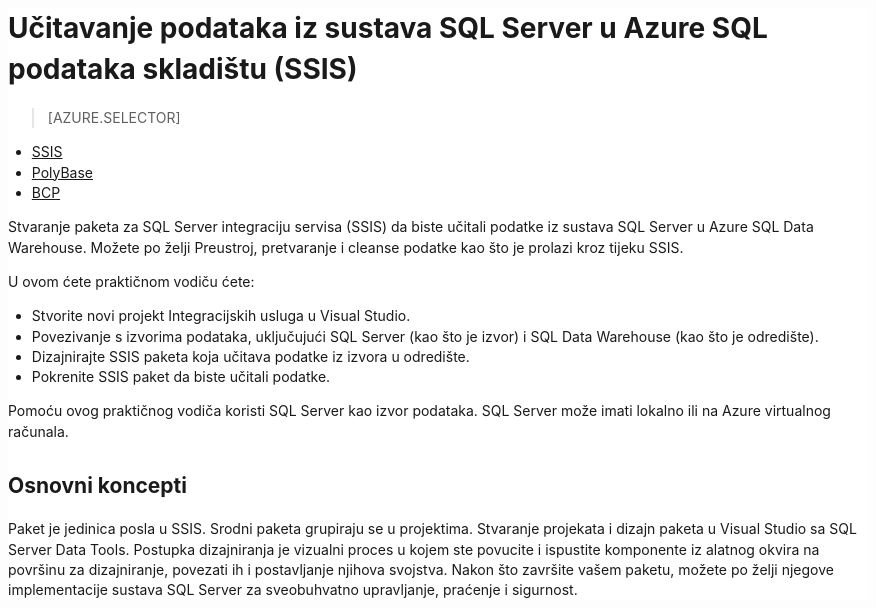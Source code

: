 <properties
   pageTitle="Učitavanje podataka iz sustava SQL Server u Azure SQL podataka skladištu (SSIS) | Microsoft Azure"
   description="Prikazuje kako stvoriti paket sustava SQL Server integraciju servisa (SSIS) za premještanje podataka iz raznih izvora podataka u SQL Data Warehouse."
   services="sql-data-warehouse"
   documentationCenter="NA"
   authors="lodipalm"
   manager="barbkess"
   editor=""/>

<tags
   ms.service="sql-data-warehouse"
   ms.devlang="NA"
   ms.topic="article"
   ms.tgt_pltfrm="NA"
   ms.workload="data-services"
   ms.date="08/08/2016"
   ms.author="lodipalm;sonyama;barbkess"/>

# <a name="load-data-from-sql-server-into-azure-sql-data-warehouse-ssis"></a>Učitavanje podataka iz sustava SQL Server u Azure SQL podataka skladištu (SSIS)

> [AZURE.SELECTOR]
- [SSIS](sql-data-warehouse-load-from-sql-server-with-integration-services.md)
- [PolyBase](sql-data-warehouse-load-from-sql-server-with-polybase.md)
- [BCP](sql-data-warehouse-load-from-sql-server-with-bcp.md)


Stvaranje paketa za SQL Server integraciju servisa (SSIS) da biste učitali podatke iz sustava SQL Server u Azure SQL Data Warehouse. Možete po želji Preustroj, pretvaranje i cleanse podatke kao što je prolazi kroz tijeku SSIS.

U ovom ćete praktičnom vodiču ćete:

- Stvorite novi projekt Integracijskih usluga u Visual Studio.
- Povezivanje s izvorima podataka, uključujući SQL Server (kao što je izvor) i SQL Data Warehouse (kao što je odredište).
- Dizajnirajte SSIS paketa koja učitava podatke iz izvora u odredište.
- Pokrenite SSIS paket da biste učitali podatke.

Pomoću ovog praktičnog vodiča koristi SQL Server kao izvor podataka. SQL Server može imati lokalno ili na Azure virtualnog računala.

## <a name="basic-concepts"></a>Osnovni koncepti

Paket je jedinica posla u SSIS. Srodni paketa grupiraju se u projektima. Stvaranje projekata i dizajn paketa u Visual Studio sa SQL Server Data Tools. Postupka dizajniranja je vizualni proces u kojem ste povucite i ispustite komponente iz alatnog okvira na površinu za dizajniranje, povezati ih i postavljanje njihova svojstva. Nakon što završite vašem paketu, možete po želji njegove implementacije sustava SQL Server za sveobuhvatno upravljanje, praćenje i sigurnost.


[01]:  ./media/sql-data-warehouse-load-from-sql-server-with-integration-services/ssis-designer-01.png
[02]:  ./media/sql-data-warehouse-load-from-sql-server-with-integration-services/ssis-data-flow-task-02.png
[03]:  ./media/sql-data-warehouse-load-from-sql-server-with-integration-services/ado-net-source-03.png
[04]:  ./media/sql-data-warehouse-load-from-sql-server-with-integration-services/ado-net-connection-manager-04.png
[05]:  ./media/sql-data-warehouse-load-from-sql-server-with-integration-services/ado-net-connection-05.png
[06]:  ./media/sql-data-warehouse-load-from-sql-server-with-integration-services/test-connection-06.png
[07]:  ./media/sql-data-warehouse-load-from-sql-server-with-integration-services/ado-net-source-07.png
[08]:  ./media/sql-data-warehouse-load-from-sql-server-with-integration-services/preview-data-08.png
[09]:  ./media/sql-data-warehouse-load-from-sql-server-with-integration-services/source-destination-09.png
[10]:  ./media/sql-data-warehouse-load-from-sql-server-with-integration-services/connect-source-destination-10.png
[11]:  ./media/sql-data-warehouse-load-from-sql-server-with-integration-services/ado-net-destination-11.png
[12a]: ./media/sql-data-warehouse-load-from-sql-server-with-integration-services/destination-query-before-12a.png
[12b]: ./media/sql-data-warehouse-load-from-sql-server-with-integration-services/destination-query-after-12b.png
[13]:  ./media/sql-data-warehouse-load-from-sql-server-with-integration-services/column-mapping-13.png
[14]:  ./media/sql-data-warehouse-load-from-sql-server-with-integration-services/package-running-14.png
[15]:  ./media/sql-data-warehouse-load-from-sql-server-with-integration-services/package-success-15.png
[Vodič za PolyBase]: https://msdn.microsoft.com/library/mt143171.aspx
[Preuzimanje sustava SQL Server Data Tools (SSDT)]: https://msdn.microsoft.com/library/mt204009.aspx
[Stvaranje TABLICE (Data Warehouse Azure SQL, Parallel Data Warehouse)]: https://msdn.microsoft.com/library/mt203953.aspx
[Toka podataka]: https://msdn.microsoft.com/library/ms140080.aspx
[Alati za otklanjanje poteškoća za razvoj paketa]: https://msdn.microsoft.com/library/ms137625.aspx
[Uvođenje projekata i paketa]: https://msdn.microsoft.com/library/hh213290.aspx
[Microsoft SQL Server 2016 servisima za integraciju značajkama za Azure]: http://go.microsoft.com/fwlink/?LinkID=626967
[SQL Server procjene]: https://www.microsoft.com/en-us/evalcenter/evaluate-sql-server-2016
[Visual Studio zajednice]: https://www.visualstudio.com/en-us/products/visual-studio-community-vs.aspx
[Ogledne baze podataka AdventureWorks 2014.]: https://msftdbprodsamples.codeplex.com/releases/view/125550